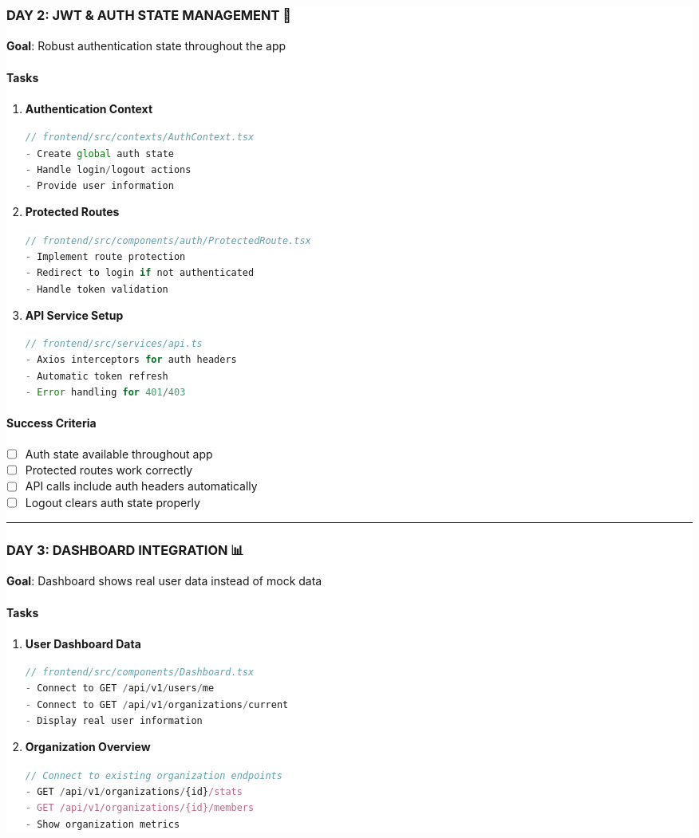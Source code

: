 
### **DAY 2: JWT & AUTH STATE MANAGEMENT** 🎫
**Goal**: Robust authentication state throughout the app

#### **Tasks**
1. **Authentication Context**
   ```typescript
   // frontend/src/contexts/AuthContext.tsx
   - Create global auth state
   - Handle login/logout actions
   - Provide user information
   ```

2. **Protected Routes**
   ```typescript
   // frontend/src/components/auth/ProtectedRoute.tsx
   - Implement route protection
   - Redirect to login if not authenticated
   - Handle token validation
   ```

3. **API Service Setup**
   ```typescript
   // frontend/src/services/api.ts
   - Axios interceptors for auth headers
   - Automatic token refresh
   - Error handling for 401/403
   ```

#### **Success Criteria**
- [ ] Auth state available throughout app
- [ ] Protected routes work correctly
- [ ] API calls include auth headers automatically
- [ ] Logout clears auth state properly

---

### **DAY 3: DASHBOARD INTEGRATION** 📊
**Goal**: Dashboard shows real user data instead of mock data

#### **Tasks**
1. **User Dashboard Data**
   ```typescript
   // frontend/src/components/Dashboard.tsx
   - Connect to GET /api/v1/users/me
   - Connect to GET /api/v1/organizations/current
   - Display real user information
   ```

2. **Organization Overview**
   ```typescript
   // Connect to existing organization endpoints
   - GET /api/v1/organizations/{id}/stats
   - GET /api/v1/organizations/{id}/members
   - Show organization metrics
   ```
